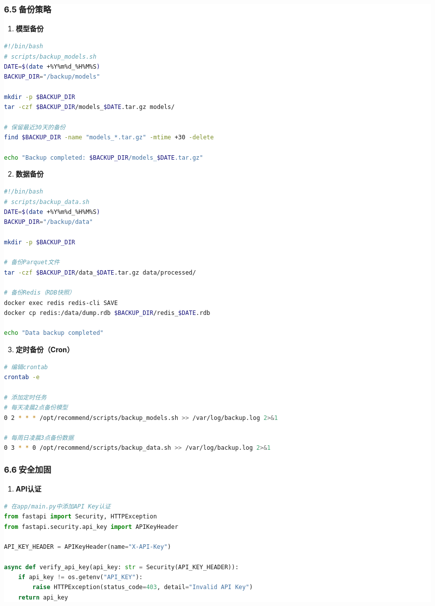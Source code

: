 ### 6.5 备份策略

1. **模型备份**
```bash
#!/bin/bash
# scripts/backup_models.sh
DATE=$(date +%Y%m%d_%H%M%S)
BACKUP_DIR="/backup/models"

mkdir -p $BACKUP_DIR
tar -czf $BACKUP_DIR/models_$DATE.tar.gz models/

# 保留最近30天的备份
find $BACKUP_DIR -name "models_*.tar.gz" -mtime +30 -delete

echo "Backup completed: $BACKUP_DIR/models_$DATE.tar.gz"
```

2. **数据备份**
```bash
#!/bin/bash
# scripts/backup_data.sh
DATE=$(date +%Y%m%d_%H%M%S)
BACKUP_DIR="/backup/data"

mkdir -p $BACKUP_DIR

# 备份Parquet文件
tar -czf $BACKUP_DIR/data_$DATE.tar.gz data/processed/

# 备份Redis（RDB快照）
docker exec redis redis-cli SAVE
docker cp redis:/data/dump.rdb $BACKUP_DIR/redis_$DATE.rdb

echo "Data backup completed"
```

3. **定时备份（Cron）**
```bash
# 编辑crontab
crontab -e

# 添加定时任务
# 每天凌晨2点备份模型
0 2 * * * /opt/recommend/scripts/backup_models.sh >> /var/log/backup.log 2>&1

# 每周日凌晨3点备份数据
0 3 * * 0 /opt/recommend/scripts/backup_data.sh >> /var/log/backup.log 2>&1
```

### 6.6 安全加固

1. **API认证**
```python
# 在app/main.py中添加API Key认证
from fastapi import Security, HTTPException
from fastapi.security.api_key import APIKeyHeader

API_KEY_HEADER = APIKeyHeader(name="X-API-Key")

async def verify_api_key(api_key: str = Security(API_KEY_HEADER)):
    if api_key != os.getenv("API_KEY"):
        raise HTTPException(status_code=403, detail="Invalid API Key")
    return api_key
```
